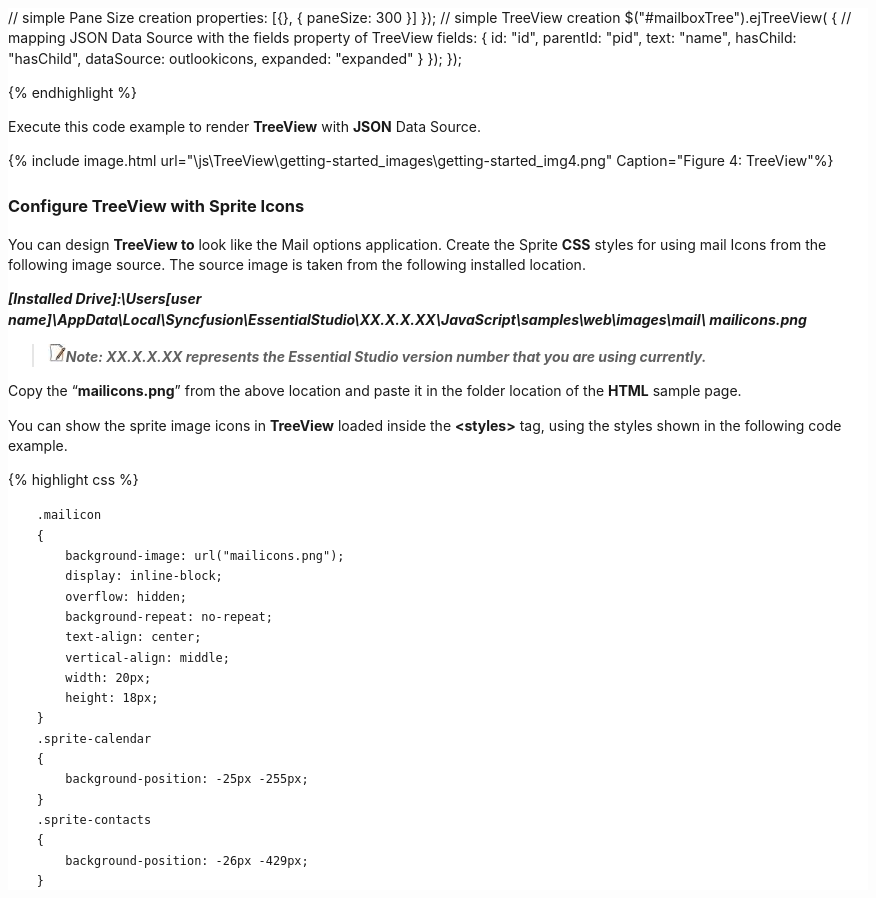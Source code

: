 // simple Pane Size creation
                properties: [{}, { paneSize: 300 }]
                });
// simple TreeView creation
$("#mailboxTree").ejTreeView(
                {
// mapping JSON Data Source with the fields property of TreeView 
                    fields: { id: "id", parentId: "pid", text: "name", hasChild: "hasChild", dataSource: outlookicons, expanded: "expanded" }
         });
});

</script>



{% endhighlight %}



Execute this code example to render **TreeView** with **JSON** Data Source.



{% include image.html url="\js\TreeView\getting-started_images\getting-started_img4.png" Caption="Figure 4: TreeView"%}

### Configure TreeView with Sprite Icons

You can design **TreeView to** look like the Mail options application. Create the Sprite **CSS** styles for using mail Icons from the following image source. The source image is taken from the following installed location. 

_**[Installed Drive]:\Users\[user name]\AppData\Local\Syncfusion\EssentialStudio\XX.X.X.XX\JavaScript\samples\web\images\mail\ mailicons.png**_

> ![C:\Users\labuser\Desktop\note.jpg](getting-started_images\getting-started_img5.jpeg)_**Note: XX.X.X.XX represents the Essential Studio version number that you are using currently.**_



Copy the “**mailicons.png**” from the above location and paste it in the folder location of the **HTML** sample page. 





You can show the sprite image icons in **TreeView** loaded inside the **&lt;styles&gt;** tag, using the styles shown in the following code example.



{% highlight css %}

        .mailicon
        {
            background-image: url("mailicons.png");
            display: inline-block;
            overflow: hidden;
            background-repeat: no-repeat;
            text-align: center;
            vertical-align: middle;
            width: 20px;
            height: 18px;
        }
        .sprite-calendar
        {
            background-position: -25px -255px;
        }
        .sprite-contacts
        {
            background-position: -26px -429px;
        }